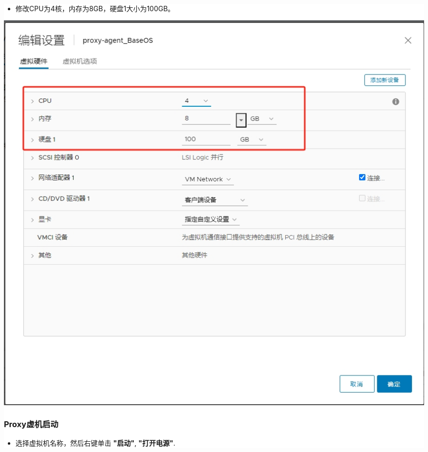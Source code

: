 - 修改CPU为4核，内存为8GB，硬盘1大小为100GB。

![vmware-pre-settings-12.png](./images/vmware-pre-settings-12.png)

### Proxy虚机启动

- 选择虚拟机名称，然后右键单击 **"启动"**, **"打开电源"**.

